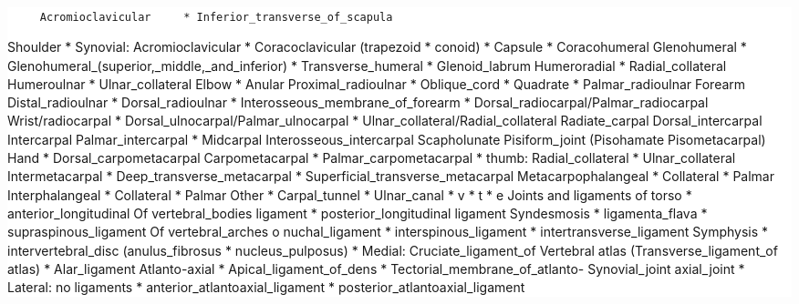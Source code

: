          Acromioclavicular     * Inferior_transverse_of_scapula
Shoulder                       * Synovial: Acromioclavicular
                               * Coracoclavicular (trapezoid
                               * conoid)
                               * Capsule
                               * Coracohumeral
         Glenohumeral          * Glenohumeral_(superior,_middle,_and_inferior)
                               * Transverse_humeral
                               * Glenoid_labrum
         Humeroradial            * Radial_collateral
         Humeroulnar             * Ulnar_collateral
Elbow                            * Anular
         Proximal_radioulnar     * Oblique_cord
                                 * Quadrate
                               * Palmar_radioulnar
Forearm  Distal_radioulnar     * Dorsal_radioulnar
                               * Interosseous_membrane_of_forearm
                                 * Dorsal_radiocarpal/Palmar_radiocarpal
         Wrist/radiocarpal       * Dorsal_ulnocarpal/Palmar_ulnocarpal
                                 * Ulnar_collateral/Radial_collateral
                             Radiate_carpal
                             Dorsal_intercarpal
         Intercarpal         Palmar_intercarpal
             * Midcarpal     Interosseous_intercarpal
                             Scapholunate
                             Pisiform_joint (Pisohamate
                             Pisometacarpal)
Hand                             * Dorsal_carpometacarpal
         Carpometacarpal         * Palmar_carpometacarpal
                                 * thumb: Radial_collateral
                                 * Ulnar_collateral
         Intermetacarpal         * Deep_transverse_metacarpal
                                 * Superficial_transverse_metacarpal
         Metacarpophalangeal     * Collateral
                                 * Palmar
         Interphalangeal         * Collateral
                                 * Palmar
         Other                   * Carpal_tunnel
                                 * Ulnar_canal
    * v
    * t
    * e
Joints and ligaments of torso
                                                 * anterior_longitudinal
                         Of vertebral_bodies       ligament
                                                 * posterior_longitudinal
                                                   ligament
          Syndesmosis                            * ligamenta_flava
                                                 * supraspinous_ligament
                         Of vertebral_arches           o nuchal_ligament
                                                 * interspinous_ligament
                                                 * intertransverse_ligament
          Symphysis          * intervertebral_disc (anulus_fibrosus
                             * nucleus_pulposus)
                                            * Medial: Cruciate_ligament_of
Vertebral                                     atlas (Transverse_ligament_of
                                              atlas)
                                            * Alar_ligament
                         Atlanto-axial      * Apical_ligament_of_dens
                                            * Tectorial_membrane_of_atlanto-
          Synovial_joint                      axial_joint
                                            * Lateral: no ligaments
                                            * anterior_atlantoaxial_ligament
                                            * posterior_atlantoaxial_ligament